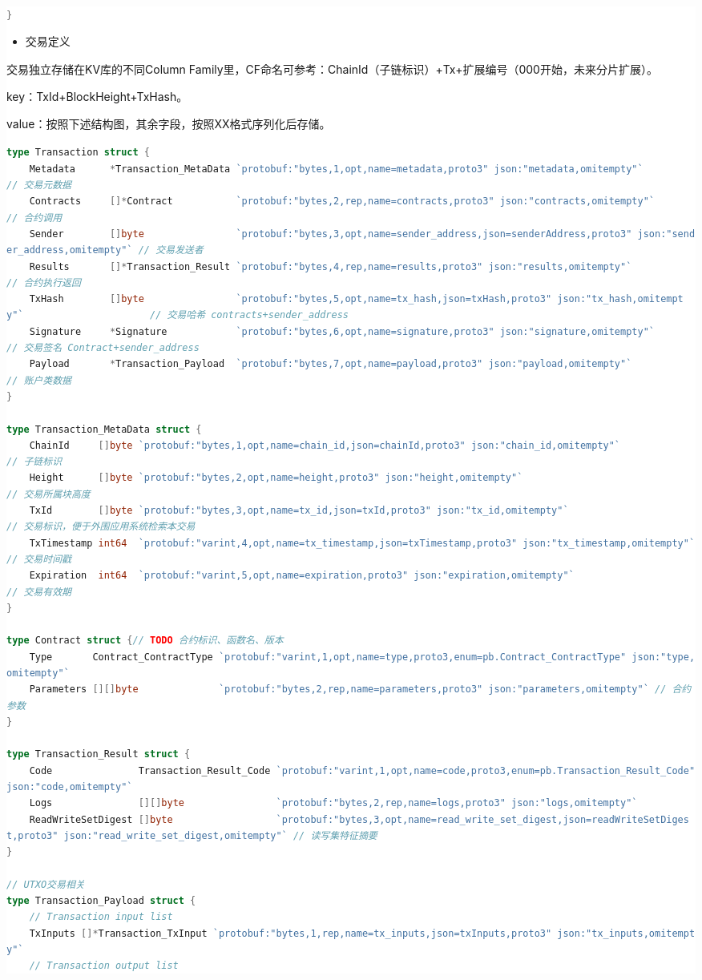 ```go
}
```


- 交易定义

交易独立存储在KV库的不同Column Family里，CF命名可参考：ChainId（子链标识）+Tx+扩展编号（000开始，未来分片扩展）。

key：TxId+BlockHeight+TxHash。

value：按照下述结构图，其余字段，按照XX格式序列化后存储。

```go
type Transaction struct {
	Metadata      *Transaction_MetaData `protobuf:"bytes,1,opt,name=metadata,proto3" json:"metadata,omitempty"`                                // 交易元数据
	Contracts     []*Contract           `protobuf:"bytes,2,rep,name=contracts,proto3" json:"contracts,omitempty"`                              // 合约调用
	Sender        []byte                `protobuf:"bytes,3,opt,name=sender_address,json=senderAddress,proto3" json:"sender_address,omitempty"` // 交易发送者
	Results       []*Transaction_Result `protobuf:"bytes,4,rep,name=results,proto3" json:"results,omitempty"`                                  // 合约执行返回
	TxHash        []byte                `protobuf:"bytes,5,opt,name=tx_hash,json=txHash,proto3" json:"tx_hash,omitempty"`                      // 交易哈希 contracts+sender_address
	Signature     *Signature            `protobuf:"bytes,6,opt,name=signature,proto3" json:"signature,omitempty"`                              // 交易签名 Contract+sender_address
	Payload       *Transaction_Payload  `protobuf:"bytes,7,opt,name=payload,proto3" json:"payload,omitempty"`                                  // 账户类数据
}

type Transaction_MetaData struct {
	ChainId     []byte `protobuf:"bytes,1,opt,name=chain_id,json=chainId,proto3" json:"chain_id,omitempty"`              // 子链标识
	Height      []byte `protobuf:"bytes,2,opt,name=height,proto3" json:"height,omitempty"`                               // 交易所属块高度
	TxId        []byte `protobuf:"bytes,3,opt,name=tx_id,json=txId,proto3" json:"tx_id,omitempty"`                       // 交易标识，便于外围应用系统检索本交易
	TxTimestamp int64  `protobuf:"varint,4,opt,name=tx_timestamp,json=txTimestamp,proto3" json:"tx_timestamp,omitempty"` // 交易时间戳
	Expiration  int64  `protobuf:"varint,5,opt,name=expiration,proto3" json:"expiration,omitempty"`                      // 交易有效期
}

type Contract struct {// TODO 合约标识、函数名、版本
	Type       Contract_ContractType `protobuf:"varint,1,opt,name=type,proto3,enum=pb.Contract_ContractType" json:"type,omitempty"`
	Parameters [][]byte              `protobuf:"bytes,2,rep,name=parameters,proto3" json:"parameters,omitempty"` // 合约参数
}

type Transaction_Result struct {
	Code               Transaction_Result_Code `protobuf:"varint,1,opt,name=code,proto3,enum=pb.Transaction_Result_Code" json:"code,omitempty"`
	Logs               [][]byte                `protobuf:"bytes,2,rep,name=logs,proto3" json:"logs,omitempty"`
	ReadWriteSetDigest []byte                  `protobuf:"bytes,3,opt,name=read_write_set_digest,json=readWriteSetDigest,proto3" json:"read_write_set_digest,omitempty"` // 读写集特征摘要
}

// UTXO交易相关
type Transaction_Payload struct {
	// Transaction input list
	TxInputs []*Transaction_TxInput `protobuf:"bytes,1,rep,name=tx_inputs,json=txInputs,proto3" json:"tx_inputs,omitempty"`
	// Transaction output list
```
